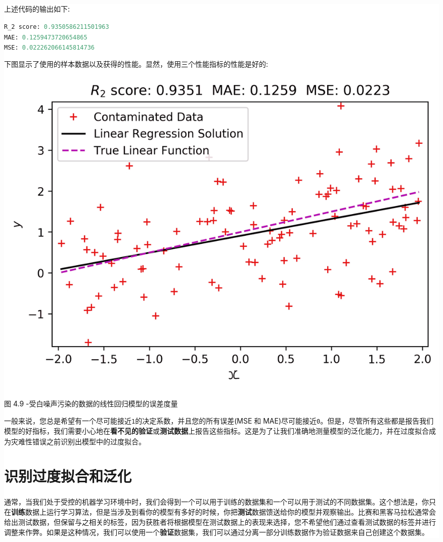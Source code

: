 上述代码的输出如下:

```py
R_2 score: 0.9350586211501963
MAE: 0.1259473720654865
MSE: 0.022262066145814736
```

下图显示了使用的样本数据以及获得的性能。显然，使用三个性能指标的性能是好的:

![](img/d22cb47d-a379-462d-bf76-0acbf7ddda8e.png)

图 4.9 -受白噪声污染的数据的线性回归模型的误差度量

一般来说，您总是希望有一个尽可能接近`1`的决定系数，并且您的所有误差(MSE 和 MAE)尽可能接近`0`。但是，尽管所有这些都是报告我们模型的好指标，我们需要小心地在**看不见的验证**或**测试数据**上报告这些指标。这是为了让我们准确地测量模型的泛化能力，并在过度拟合成为灾难性错误之前识别出模型中的过度拟合。

# 识别过度拟合和泛化

通常，当我们处于受控的机器学习环境中时，我们会得到一个可以用于训练的数据集和一个可以用于测试的不同数据集。这个想法是，你只在**训练**数据上运行学习算法，但是当涉及到看你的模型有多好的时候，你把**测试**数据馈送给你的模型并观察输出。比赛和黑客马拉松通常会给出测试数据，但保留与之相关的标签，因为获胜者将根据模型在测试数据上的表现来选择，您不希望他们通过查看测试数据的标签并进行调整来作弊。如果是这种情况，我们可以使用一个**验证**数据集，我们可以通过分离一部分训练数据作为验证数据来自己创建这个数据集。
